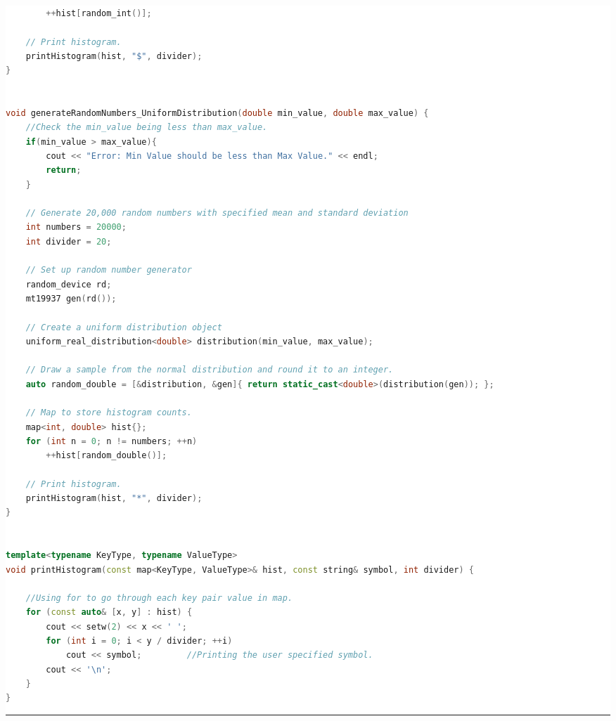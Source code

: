 ```cpp
        ++hist[random_int()];

    // Print histogram.
    printHistogram(hist, "$", divider);
}


void generateRandomNumbers_UniformDistribution(double min_value, double max_value) {
    //Check the min_value being less than max_value.
    if(min_value > max_value){
        cout << "Error: Min Value should be less than Max Value." << endl;
        return;
    }

	// Generate 20,000 random numbers with specified mean and standard deviation
	int numbers = 20000;
    int divider = 20;

	// Set up random number generator
    random_device rd;
    mt19937 gen(rd());

    // Create a uniform distribution object
    uniform_real_distribution<double> distribution(min_value, max_value);

    // Draw a sample from the normal distribution and round it to an integer.
    auto random_double = [&distribution, &gen]{ return static_cast<double>(distribution(gen)); };

    // Map to store histogram counts.
    map<int, double> hist{};
    for (int n = 0; n != numbers; ++n)
        ++hist[random_double()];

    // Print histogram.
    printHistogram(hist, "*", divider);
}


template<typename KeyType, typename ValueType>
void printHistogram(const map<KeyType, ValueType>& hist, const string& symbol, int divider) {

    //Using for to go through each key pair value in map.
    for (const auto& [x, y] : hist) {
        cout << setw(2) << x << ' ';
        for (int i = 0; i < y / divider; ++i)
            cout << symbol;         //Printing the user specified symbol.
        cout << '\n';
    }
}

```

---